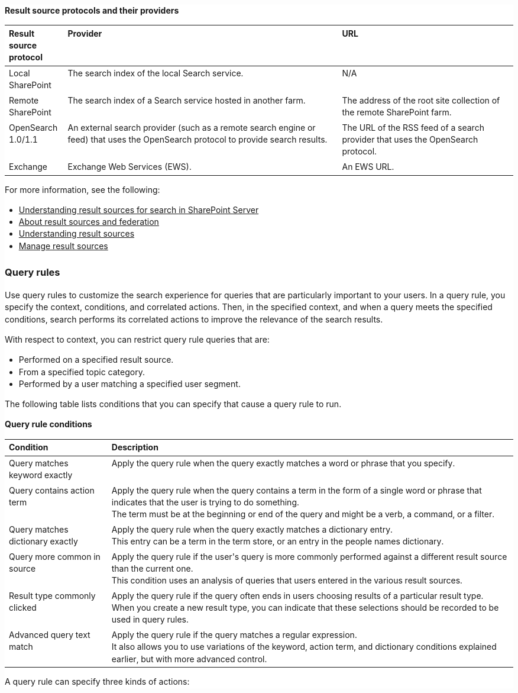 **Result source protocols and their providers**

|Result source protocol|Provider|URL|
|:-----|:-----|:-----|
|Local SharePoint|The search index of the local Search service.|N/A|
|Remote SharePoint|The search index of a Search service hosted in another farm.|The address of the root site collection of the remote SharePoint farm. |
|OpenSearch 1.0/1.1|An external search provider (such as a remote search engine or feed) that uses the OpenSearch protocol to provide search results.|The URL of the RSS feed of a search provider that uses the OpenSearch protocol.|
|Exchange|Exchange Web Services (EWS).|An EWS URL.|

For more information, see the following:

- [Understanding result sources for search in SharePoint Server](https://docs.microsoft.com/en-us/SharePoint/search/understanding-result-sources-for-search)
- [About result sources and federation](https://docs.microsoft.com/en-us/SharePoint/search/plan-crawling-and-federation#about-result-sources-and-federation)
- [Understanding result sources](https://support.office.com/en-us/article/understanding-result-sources-3fb2c8c4-ecbd-4210-abf7-1f0df59a370b?ocmsassetID=HA102848849&CTT=1&CorrelationId=707e7332-5113-44fc-ae26-fe5242fe3de5&ui=en-US&rs=en-US&ad=US)
- [Manage result sources](https://support.office.com/en-us/article/manage-result-sources-fd8d6ac6-c5d0-454d-80a9-51580902b25d?ui=en-US&rs=en-US&ad=US)

### Query rules

Use query rules to customize the search experience for queries that are particularly important to your users. In a query rule, you specify the context, conditions, and correlated actions. Then, in the specified context, and when a query meets the specified conditions, search performs its correlated actions to improve the relevance of the search results.

With respect to context, you can restrict query rule queries that are: 

- Performed on a specified result source.
- From a specified topic category.
- Performed by a user matching a specified user segment.
    
The following table lists conditions that you can specify that cause a query rule to run.

**Query rule conditions**

|**Condition**|**Description**|
|:-----|:-----|
|Query matches keyword exactly|Apply the query rule when the query exactly matches a word or phrase that you specify.|
|Query contains action term|Apply the query rule when the query contains a term in the form of a single word or phrase that indicates that the user is trying to do something.<br/>The term must be at the beginning or end of the query and might be a verb, a command, or a filter.|
|Query matches dictionary exactly|Apply the query rule when the query exactly matches a dictionary entry.<br/>This entry can be a term in the term store, or an entry in the people names dictionary. |
|Query more common in source|Apply the query rule if the user's query is more commonly performed against a different result source than the current one.<br/>This condition uses an analysis of queries that users entered in the various result sources.|
|Result type commonly clicked|Apply the query rule if the query often ends in users choosing results of a particular result type.<br/>When you create a new result type, you can indicate that these selections should be recorded to be used in query rules.|
|Advanced query text match|Apply the query rule if the query matches a regular expression.<br/>It also allows you to use variations of the keyword, action term, and dictionary conditions explained earlier, but with more advanced control.|

A query rule can specify three kinds of actions:
